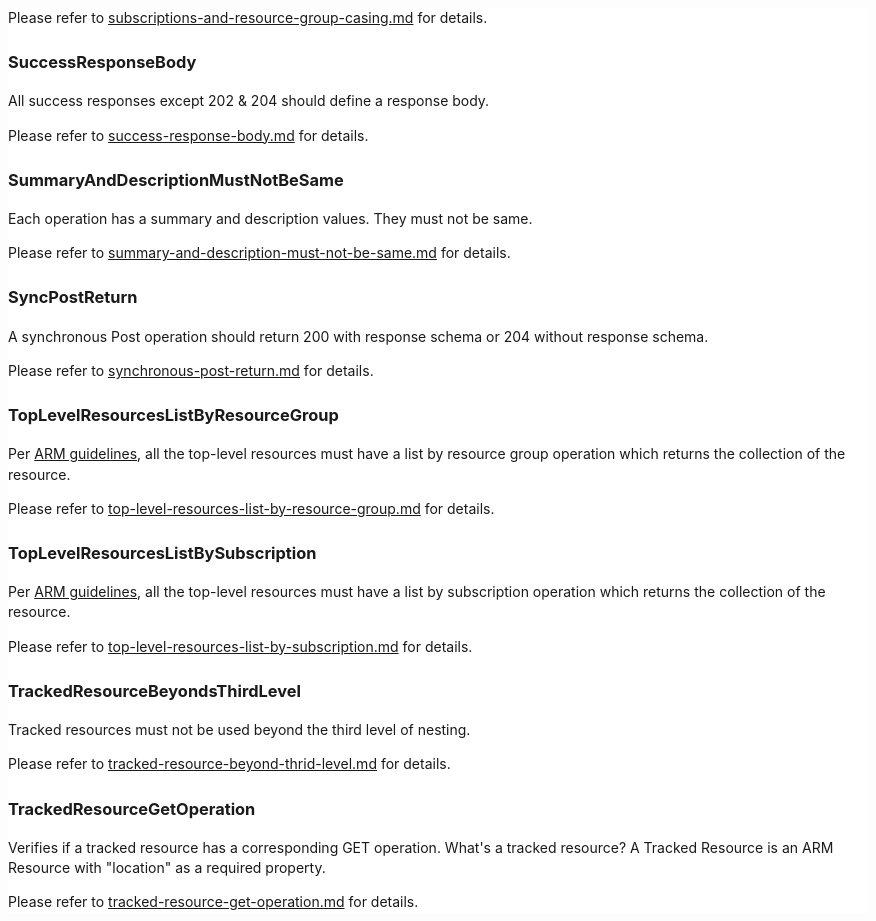 Please refer to [subscriptions-and-resource-group-casing.md](./subscriptions-and-resource-group-casing.md) for details.

### SuccessResponseBody

All success responses except 202 & 204 should define a response body.

Please refer to [success-response-body.md](./success-response-body.md) for details.

### SummaryAndDescriptionMustNotBeSame

Each operation has a summary and description values. They must not be same.

Please refer to [summary-and-description-must-not-be-same.md](./summary-and-description-must-not-be-same.md) for details.

### SyncPostReturn

A synchronous Post operation should return 200 with response schema or 204 without response schema.

Please refer to [synchronous-post-return.md](./synchronous-post-return.md) for details.

### TopLevelResourcesListByResourceGroup

Per [ARM guidelines](https://github.com/Azure/azure-resource-manager-rpc/blob/master/v1.0/resource-api-reference.md), all the top-level resources must have a list by resource group operation which returns the collection of the resource.

Please refer to [top-level-resources-list-by-resource-group.md](./top-level-resources-list-by-resource-group.md) for details.

### TopLevelResourcesListBySubscription

Per [ARM guidelines](https://github.com/Azure/azure-resource-manager-rpc/blob/master/v1.0/resource-api-reference.md), all the top-level resources must have a list by subscription operation which returns the collection of the resource.

Please refer to [top-level-resources-list-by-subscription.md](./top-level-resources-list-by-subscription.md) for details.

### TrackedResourceBeyondsThirdLevel

Tracked resources must not be used beyond the third level of nesting.

Please refer to [tracked-resource-beyond-thrid-level.md](./tracked-resource-beyond-thrid-level.md) for details.

### TrackedResourceGetOperation

Verifies if a tracked resource has a corresponding GET operation.
What's a tracked resource? A Tracked Resource is an ARM Resource with "location" as a required property.

Please refer to [tracked-resource-get-operation.md](./tracked-resource-get-operation.md) for details.
